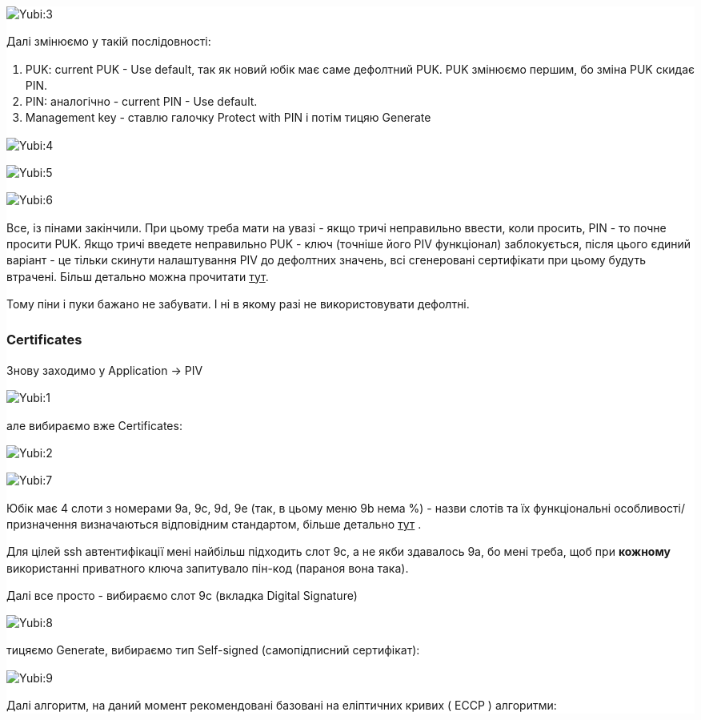 ![Yubi:3](/images/00/yubi03.png)

Далі змінюємо у такій послідовності:
1. PUK: current PUK - Use default, так як новий юбік має саме дефолтний PUK. PUK змінюємо першим, бо зміна PUK скидає PIN.
2. PIN: аналогічно - current PIN - Use default.
3. Management key - ставлю галочку Protect with PIN і потім тицяю Generate


![Yubi:4](/images/00/yubi04.png)

![Yubi:5](/images/00/yubi05.png)

![Yubi:6](/images/00/yubi06.png)

Все, із пінами закінчили. При цьому треба мати на увазі - якщо тричі неправильно ввести, коли просить, PIN - то почне просити PUK. 
Якщо тричі введете неправильно PUK - ключ (точніше його PIV функціонал) заблокується, після цього єдиний варіант - це тільки скинути налаштування PIV до дефолтних значень, всі сгенеровані сертифікати при цьому будуть втрачені. 
Більш детально можна прочитати [тут](https://docs.yubico.com/yesdk/users-manual/application-piv/pin-puk-mgmt-key.html).

Тому піни і пуки бажано не забувати. І ні в якому разі не використовувати дефолтні.


### Certificates

Знову заходимо у Application -> PIV 

![Yubi:1](/images/00/yubi01.png)

але вибираємо вже Certificates:

![Yubi:2](/images/00/yubi02.png)

![Yubi:7](/images/00/yubi07.png)

Юбік має 4 слоти з номерами 9a, 9c, 9d, 9e  (так, в цьому меню 9b нема %) - назви слотів та їх функціональні особливості/призначення визначаються відповідним стандартом, більше детально [тут](https://developers.yubico.com/PIV/Introduction/Certificate_slots.html) . 

Для цілей ssh автентифікації мені найбільш підходить слот 9c, а не якби здавалось 9а, бо мені треба, щоб при **кожному** використанні приватного ключа запитувало пін-код (параноя вона така).

Далі все просто - вибираємо слот 9с (вкладка Digital Signature)

![Yubi:8](/images/00/yubi08.png)

тицяємо Generate, вибираємо тип Self-signed (самопідписний сертифікат):

![Yubi:9](/images/00/yubi09.png)


Далі алгоритм, на даний момент рекомендовані базовані на еліптичних кривих ( ECCP ) алгоритми:
